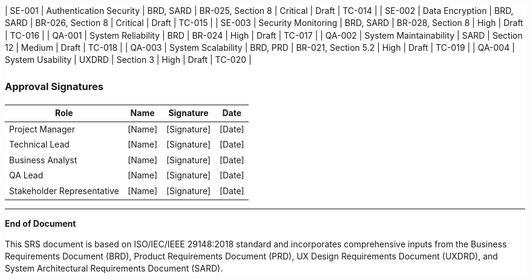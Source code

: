 | SE-001 | Authentication Security | BRD, SARD | BR-025, Section 8 | Critical | Draft | TC-014 |
| SE-002 | Data Encryption | BRD, SARD | BR-026, Section 8 | Critical | Draft | TC-015 |
| SE-003 | Security Monitoring | BRD, SARD | BR-028, Section 8 | High | Draft | TC-016 |
| QA-001 | System Reliability | BRD | BR-024 | High | Draft | TC-017 |
| QA-002 | System Maintainability | SARD | Section 12 | Medium | Draft | TC-018 |
| QA-003 | System Scalability | BRD, PRD | BR-021, Section 5.2 | High | Draft | TC-019 |
| QA-004 | System Usability | UXDRD | Section 3 | High | Draft | TC-020 |

### Approval Signatures

| Role | Name | Signature | Date |
|------|------|-----------|------|
| Project Manager | [Name] | [Signature] | [Date] |
| Technical Lead | [Name] | [Signature] | [Date] |
| Business Analyst | [Name] | [Signature] | [Date] |
| QA Lead | [Name] | [Signature] | [Date] |
| Stakeholder Representative | [Name] | [Signature] | [Date] |

---

**End of Document**

This SRS document is based on ISO/IEC/IEEE 29148:2018 standard and incorporates comprehensive inputs from the Business Requirements Document (BRD), Product Requirements Document (PRD), UX Design Requirements Document (UXDRD), and System Architectural Requirements Document (SARD). 